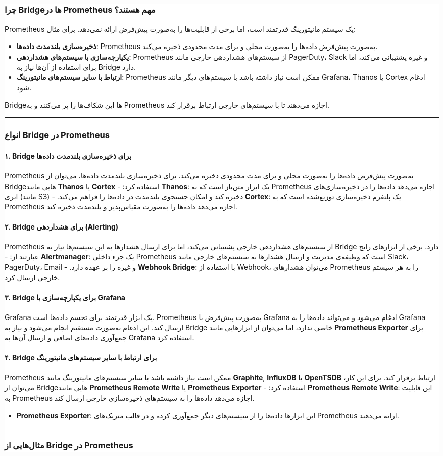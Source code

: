 
### **چرا Bridgeها در Prometheus مهم هستند؟**
‏Prometheus یک سیستم مانیتورینگ قدرتمند است، اما برخی از قابلیت‌ها را به‌صورت پیش‌فرض ارائه نمی‌دهد. برای مثال:
- **ذخیره‌سازی بلندمدت داده‌ها**: Prometheus به‌صورت پیش‌فرض داده‌ها را به‌صورت محلی و برای مدت محدودی ذخیره می‌کند.
- **یکپارچه‌سازی با سیستم‌های هشداردهی**: Prometheus از سیستم‌های هشداردهی خارجی مانند PagerDuty، Slack و غیره پشتیبانی می‌کند، اما برای استفاده از آن‌ها نیاز به Bridge دارد.
- **ارتباط با سایر سیستم‌های مانیتورینگ**: Prometheus ممکن است نیاز داشته باشد با سیستم‌های دیگر مانند Grafana، Thanos یا Cortex ادغام شود.

‏Bridgeها این شکاف‌ها را پر می‌کنند و به Prometheus اجازه می‌دهند تا با سیستم‌های خارجی ارتباط برقرار کند.

---

### **انواع Bridge در Prometheus**

#### ۱. **Bridge برای ذخیره‌سازی بلندمدت داده‌ها**
‏Prometheus به‌صورت پیش‌فرض داده‌ها را به‌صورت محلی و برای مدت محدودی ذخیره می‌کند. برای ذخیره‌سازی بلندمدت داده‌ها، می‌توان از Bridgeهایی مانند **Thanos** یا **Cortex** استفاده کرد:
-‏ **Thanos**: یک ابزار متن‌باز است که به Prometheus اجازه می‌دهد داده‌ها را در ذخیره‌سازی‌های ابری (مانند S3) ذخیره کند و امکان جستجوی بلندمدت در داده‌ها را فراهم می‌کند.
-‏ **Cortex**: یک پلتفرم ذخیره‌سازی توزیع‌شده است که به Prometheus اجازه می‌دهد داده‌ها را به‌صورت مقیاس‌پذیر و بلندمدت ذخیره کند.

#### ۲. **Bridge برای هشداردهی (Alerting)**
‏Prometheus از سیستم‌های هشداردهی خارجی پشتیبانی می‌کند، اما برای ارسال هشدارها به این سیستم‌ها نیاز به Bridge دارد. برخی از ابزارهای رایج عبارتند از:
-‏ **Alertmanager**: یک جزء داخلی Prometheus است که وظیفه‌ی مدیریت و ارسال هشدارها به سیستم‌های خارجی مانند Slack، PagerDuty، Email و غیره را بر عهده دارد.
-‏ **Webhook Bridge**: با استفاده از Webhook، می‌توان هشدارهای Prometheus را به هر سیستم خارجی ارسال کرد.

#### ۳. **Bridge برای یکپارچه‌سازی با Grafana**
‏Grafana یک ابزار قدرتمند برای تجسم داده‌ها است. Prometheus به‌صورت پیش‌فرض با Grafana ادغام می‌شود و می‌تواند داده‌ها را به Grafana ارسال کند. این ادغام به‌صورت مستقیم انجام می‌شود و نیاز به Bridge خاصی ندارد، اما می‌توان از ابزارهایی مانند **Prometheus Exporter** برای جمع‌آوری داده‌های اضافی و ارسال آن‌ها به Grafana استفاده کرد.

#### ۴. **Bridge برای ارتباط با سایر سیستم‌های مانیتورینگ**
‏Prometheus ممکن است نیاز داشته باشد با سایر سیستم‌های مانیتورینگ مانند **Graphite**, **InfluxDB** یا **OpenTSDB** ارتباط برقرار کند. برای این کار، می‌توان از Bridgeهایی مانند **Prometheus Remote Write** یا **Prometheus Exporter** استفاده کرد:
-‏ **Prometheus Remote Write**: این قابلیت به Prometheus اجازه می‌دهد داده‌ها را به سیستم‌های ذخیره‌سازی خارجی ارسال کند.
- ‏**Prometheus Exporter**: این ابزارها داده‌ها را از سیستم‌های دیگر جمع‌آوری کرده و در قالب متریک‌های Prometheus ارائه می‌دهند.

---

### **مثال‌هایی از Bridge در Prometheus**
